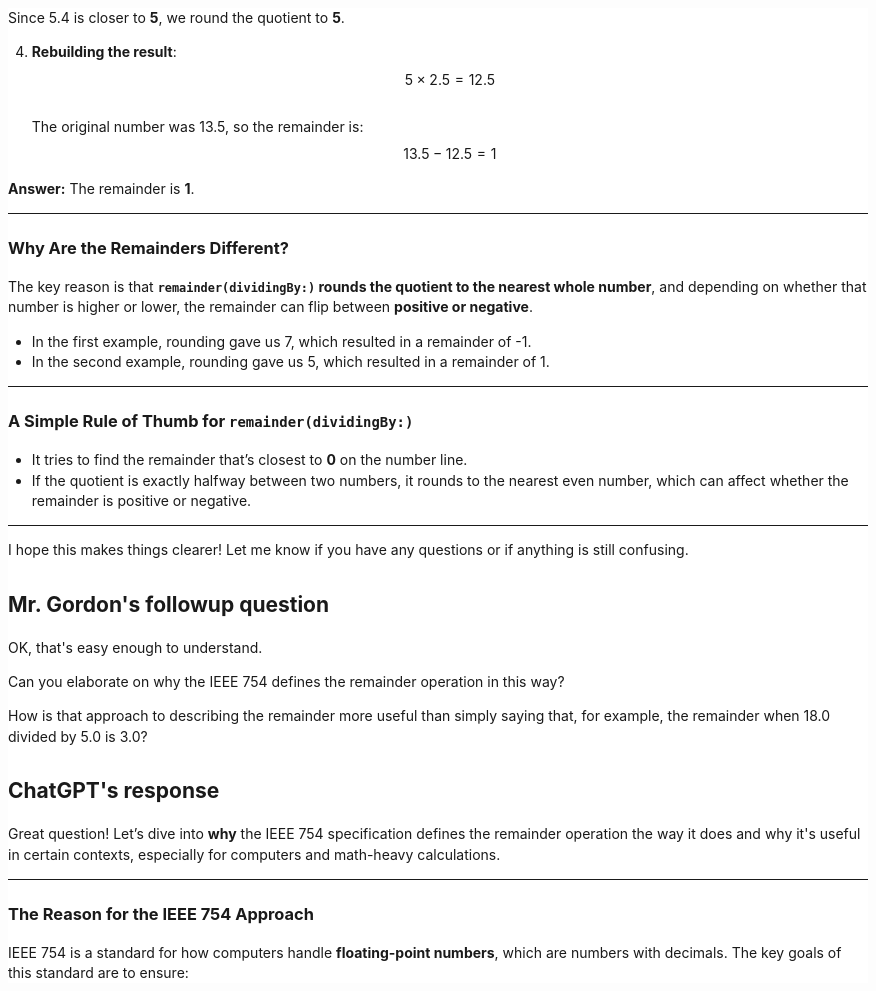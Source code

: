 Since 5.4 is closer to **5**, we round the quotient to **5**.

4. **Rebuilding the result**:  
    $$5×2.5=12.5$$
    <br/>The original number was 13.5, so the remainder is:  
    $$13.5−12.5=1$$

**Answer:** The remainder is **1**.

---

### Why Are the Remainders Different?

The key reason is that **`remainder(dividingBy:)` rounds the quotient to the nearest whole number**, and depending on whether that number is higher or lower, the remainder can flip between **positive or negative**.

- In the first example, rounding gave us 7, which resulted in a remainder of -1.
- In the second example, rounding gave us 5, which resulted in a remainder of 1.

---

### A Simple Rule of Thumb for `remainder(dividingBy:)`

- It tries to find the remainder that’s closest to **0** on the number line.
- If the quotient is exactly halfway between two numbers, it rounds to the nearest even number, which can affect whether the remainder is positive or negative.

---

I hope this makes things clearer! Let me know if you have any questions or if anything is still confusing.

## Mr. Gordon's followup question

OK, that's easy enough to understand.

Can you elaborate on why the IEEE 754 defines the remainder operation in this way?

How is that approach to describing the remainder more useful than simply saying that, for example, the remainder when 18.0 divided by 5.0 is 3.0?

## ChatGPT's response

Great question! Let’s dive into **why** the IEEE 754 specification defines the remainder operation the way it does and why it's useful in certain contexts, especially for computers and math-heavy calculations.

---

### The Reason for the IEEE 754 Approach

IEEE 754 is a standard for how computers handle **floating-point numbers**, which are numbers with decimals. The key goals of this standard are to ensure:
